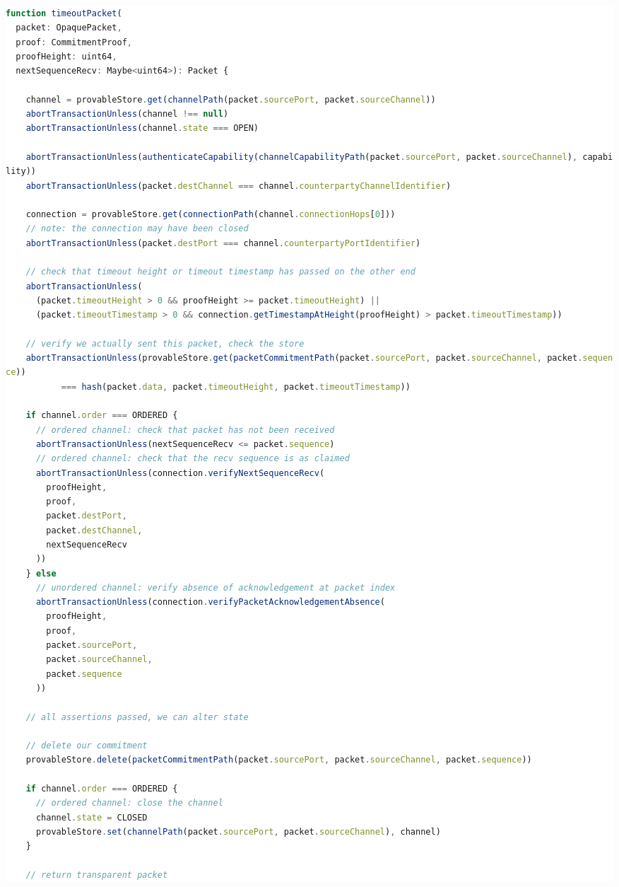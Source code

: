 ```typescript
function timeoutPacket(
  packet: OpaquePacket,
  proof: CommitmentProof,
  proofHeight: uint64,
  nextSequenceRecv: Maybe<uint64>): Packet {

    channel = provableStore.get(channelPath(packet.sourcePort, packet.sourceChannel))
    abortTransactionUnless(channel !== null)
    abortTransactionUnless(channel.state === OPEN)

    abortTransactionUnless(authenticateCapability(channelCapabilityPath(packet.sourcePort, packet.sourceChannel), capability))
    abortTransactionUnless(packet.destChannel === channel.counterpartyChannelIdentifier)

    connection = provableStore.get(connectionPath(channel.connectionHops[0]))
    // note: the connection may have been closed
    abortTransactionUnless(packet.destPort === channel.counterpartyPortIdentifier)

    // check that timeout height or timeout timestamp has passed on the other end
    abortTransactionUnless(
      (packet.timeoutHeight > 0 && proofHeight >= packet.timeoutHeight) ||
      (packet.timeoutTimestamp > 0 && connection.getTimestampAtHeight(proofHeight) > packet.timeoutTimestamp))

    // verify we actually sent this packet, check the store
    abortTransactionUnless(provableStore.get(packetCommitmentPath(packet.sourcePort, packet.sourceChannel, packet.sequence))
           === hash(packet.data, packet.timeoutHeight, packet.timeoutTimestamp))

    if channel.order === ORDERED {
      // ordered channel: check that packet has not been received
      abortTransactionUnless(nextSequenceRecv <= packet.sequence)
      // ordered channel: check that the recv sequence is as claimed
      abortTransactionUnless(connection.verifyNextSequenceRecv(
        proofHeight,
        proof,
        packet.destPort,
        packet.destChannel,
        nextSequenceRecv
      ))
    } else
      // unordered channel: verify absence of acknowledgement at packet index
      abortTransactionUnless(connection.verifyPacketAcknowledgementAbsence(
        proofHeight,
        proof,
        packet.sourcePort,
        packet.sourceChannel,
        packet.sequence
      ))

    // all assertions passed, we can alter state

    // delete our commitment
    provableStore.delete(packetCommitmentPath(packet.sourcePort, packet.sourceChannel, packet.sequence))

    if channel.order === ORDERED {
      // ordered channel: close the channel
      channel.state = CLOSED
      provableStore.set(channelPath(packet.sourcePort, packet.sourceChannel), channel)
    }

    // return transparent packet
```